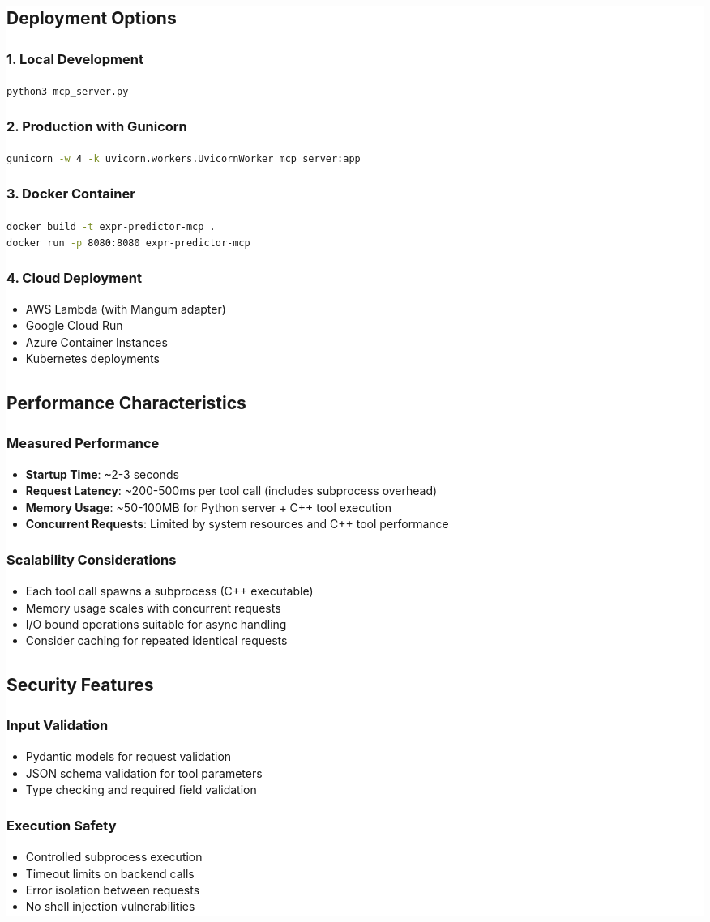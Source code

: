 ## Deployment Options

### 1. Local Development
```bash
python3 mcp_server.py
```

### 2. Production with Gunicorn
```bash
gunicorn -w 4 -k uvicorn.workers.UvicornWorker mcp_server:app
```

### 3. Docker Container
```bash
docker build -t expr-predictor-mcp .
docker run -p 8080:8080 expr-predictor-mcp
```

### 4. Cloud Deployment
- AWS Lambda (with Mangum adapter)
- Google Cloud Run
- Azure Container Instances
- Kubernetes deployments

## Performance Characteristics

### Measured Performance
- **Startup Time**: ~2-3 seconds
- **Request Latency**: ~200-500ms per tool call (includes subprocess overhead)
- **Memory Usage**: ~50-100MB for Python server + C++ tool execution
- **Concurrent Requests**: Limited by system resources and C++ tool performance

### Scalability Considerations
- Each tool call spawns a subprocess (C++ executable)
- Memory usage scales with concurrent requests
- I/O bound operations suitable for async handling
- Consider caching for repeated identical requests

## Security Features

### Input Validation
- Pydantic models for request validation
- JSON schema validation for tool parameters
- Type checking and required field validation

### Execution Safety
- Controlled subprocess execution
- Timeout limits on backend calls
- Error isolation between requests
- No shell injection vulnerabilities
